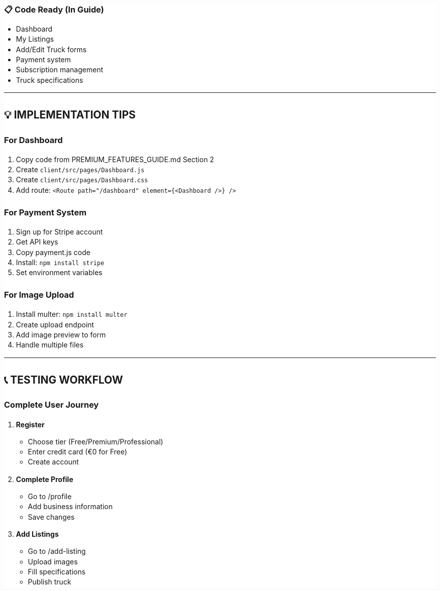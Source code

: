 ### 📋 Code Ready (In Guide)
- Dashboard
- My Listings
- Add/Edit Truck forms
- Payment system
- Subscription management
- Truck specifications

---

## 💡 IMPLEMENTATION TIPS

### For Dashboard
1. Copy code from PREMIUM_FEATURES_GUIDE.md Section 2
2. Create `client/src/pages/Dashboard.js`
3. Create `client/src/pages/Dashboard.css`
4. Add route: `<Route path="/dashboard" element={<Dashboard />} />`

### For Payment System
1. Sign up for Stripe account
2. Get API keys
3. Copy payment.js code
4. Install: `npm install stripe`
5. Set environment variables

### For Image Upload
1. Install multer: `npm install multer`
2. Create upload endpoint
3. Add image preview to form
4. Handle multiple files

---

## 📞 TESTING WORKFLOW

### Complete User Journey

1. **Register**
   - Choose tier (Free/Premium/Professional)
   - Enter credit card (€0 for Free)
   - Create account

2. **Complete Profile**
   - Go to /profile
   - Add business information
   - Save changes

3. **Add Listings**
   - Go to /add-listing
   - Upload images
   - Fill specifications
   - Publish truck
